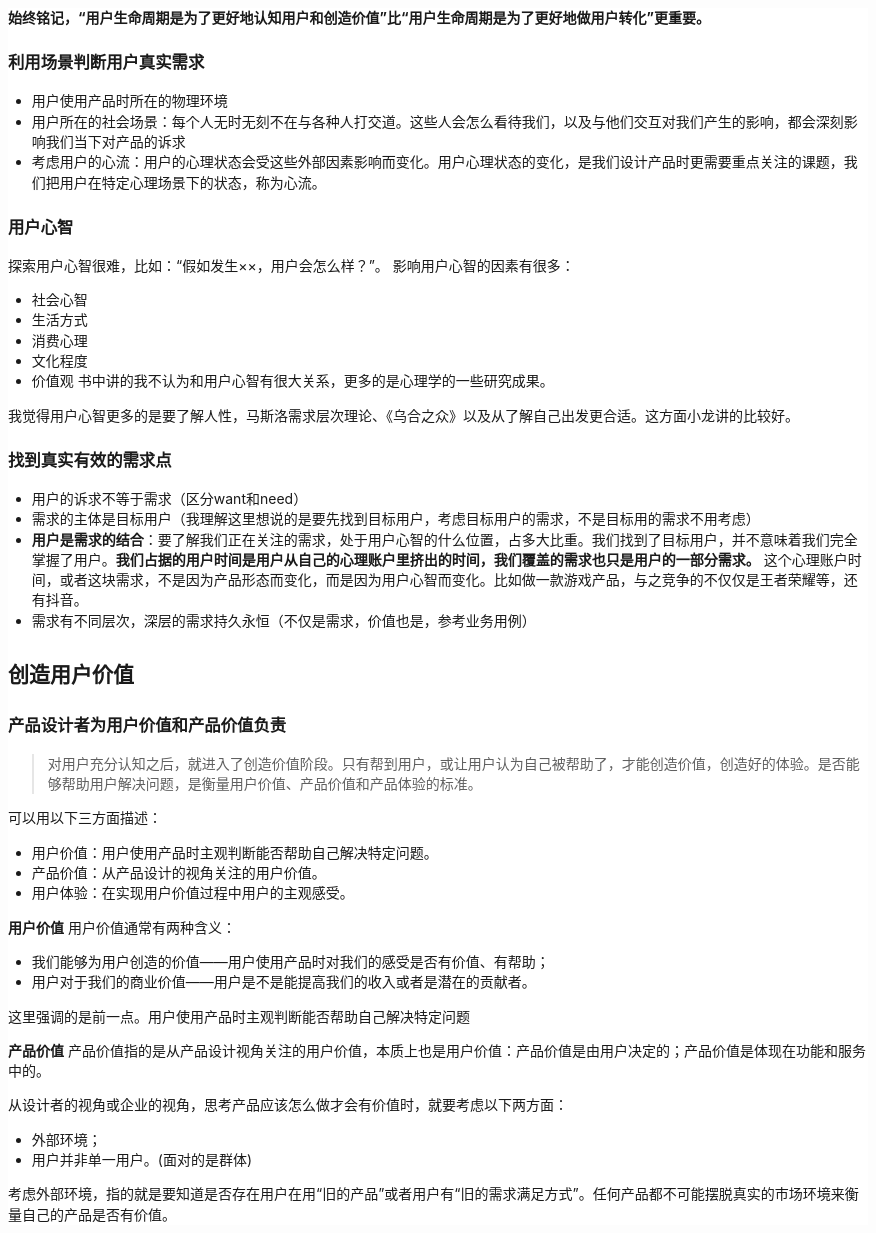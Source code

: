 **始终铭记，“用户生命周期是为了更好地认知用户和创造价值”比“用户生命周期是为了更好地做用户转化”更重要。**

### 利用场景判断用户真实需求
- 用户使用产品时所在的物理环境
- 用户所在的社会场景：每个人无时无刻不在与各种人打交道。这些人会怎么看待我们，以及与他们交互对我们产生的影响，都会深刻影响我们当下对产品的诉求
- 考虑用户的心流：用户的心理状态会受这些外部因素影响而变化。用户心理状态的变化，是我们设计产品时更需要重点关注的课题，我们把用户在特定心理场景下的状态，称为心流。

### 用户心智
探索用户心智很难，比如：“假如发生××，用户会怎么样？”。
影响用户心智的因素有很多：
- 社会心智
- 生活方式
- 消费心理
- 文化程度
- 价值观
书中讲的我不认为和用户心智有很大关系，更多的是心理学的一些研究成果。

我觉得用户心智更多的是要了解人性，马斯洛需求层次理论、《乌合之众》以及从了解自己出发更合适。这方面小龙讲的比较好。

### 找到真实有效的需求点
- 用户的诉求不等于需求（区分want和need）
- 需求的主体是目标用户（我理解这里想说的是要先找到目标用户，考虑目标用户的需求，不是目标用的需求不用考虑）
- **用户是需求的结合**：要了解我们正在关注的需求，处于用户心智的什么位置，占多大比重。我们找到了目标用户，并不意味着我们完全掌握了用户。**我们占据的用户时间是用户从自己的心理账户里挤出的时间，我们覆盖的需求也只是用户的一部分需求。** 这个心理账户时间，或者这块需求，不是因为产品形态而变化，而是因为用户心智而变化。比如做一款游戏产品，与之竞争的不仅仅是王者荣耀等，还有抖音。
- 需求有不同层次，深层的需求持久永恒（不仅是需求，价值也是，参考业务用例）


## 创造用户价值

### 产品设计者为用户价值和产品价值负责
> 对用户充分认知之后，就进入了创造价值阶段。只有帮到用户，或让用户认为自己被帮助了，才能创造价值，创造好的体验。是否能够帮助用户解决问题，是衡量用户价值、产品价值和产品体验的标准。
> 

可以用以下三方面描述：
- 用户价值：用户使用产品时主观判断能否帮助自己解决特定问题。
- 产品价值：从产品设计的视角关注的用户价值。
- 用户体验：在实现用户价值过程中用户的主观感受。

**用户价值**
用户价值通常有两种含义：
- 我们能够为用户创造的价值——用户使用产品时对我们的感受是否有价值、有帮助；
- 用户对于我们的商业价值——用户是不是能提高我们的收入或者是潜在的贡献者。

这里强调的是前一点。用户使用产品时主观判断能否帮助自己解决特定问题

**产品价值**
产品价值指的是从产品设计视角关注的用户价值，本质上也是用户价值：产品价值是由用户决定的；产品价值是体现在功能和服务中的。

从设计者的视角或企业的视角，思考产品应该怎么做才会有价值时，就要考虑以下两方面：
- 外部环境；
- 用户并非单一用户。(面对的是群体)

考虑外部环境，指的就是要知道是否存在用户在用“旧的产品”或者用户有“旧的需求满足方式”。任何产品都不可能摆脱真实的市场环境来衡量自己的产品是否有价值。
